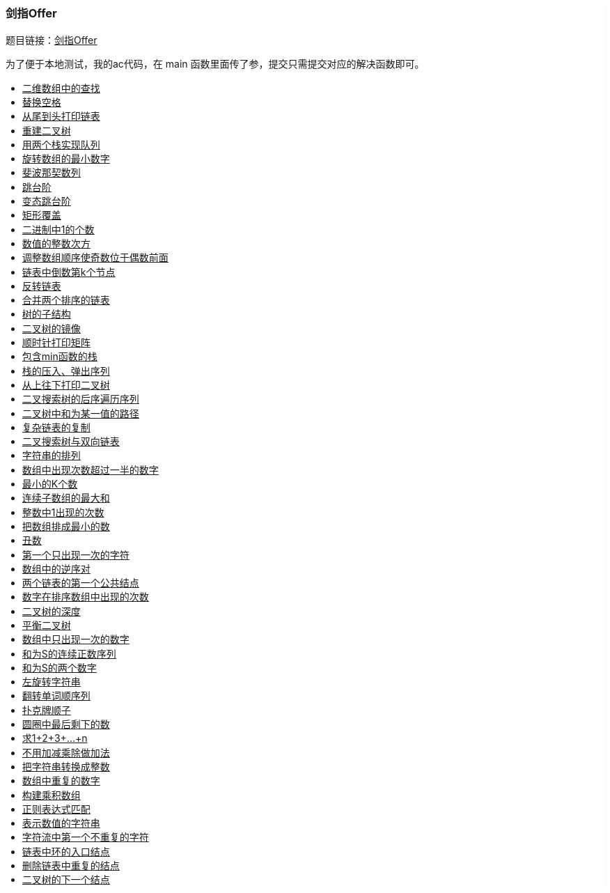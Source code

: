 

### 剑指Offer

题目链接：[剑指Offer](https://www.nowcoder.com/ta/coding-interviews)

为了便于本地测试，我的ac代码，在 main 函数里面传了参，提交只需提交对应的解决函数即可。

- [二维数组中的查找](剑指Offer/二维数组中的查找.md)
- [替换空格](剑指Offer/替换空格.md)
- [从尾到头打印链表](剑指Offer/从尾到头打印链表.md)
- [重建二叉树](剑指Offer/重建二叉树.md)
- [用两个栈实现队列](剑指Offer/用两个栈实现队列.md)
- [旋转数组的最小数字](剑指Offer/旋转数组的最小数字.md)
- [斐波那契数列](剑指Offer/斐波那契数列.md)
- [跳台阶](剑指Offer/跳台阶.md)
- [变态跳台阶](剑指Offer/变态跳台阶.md)
- [矩形覆盖](剑指Offer/矩形覆盖.md)
- [二进制中1的个数](剑指Offer/二进制中1的个数.md)
- [数值的整数次方](剑指Offer/数值的整数次方.md)
- [调整数组顺序使奇数位于偶数前面](剑指Offer/调整数组顺序使奇数位于偶数前面.md)
- [链表中倒数第k个节点](剑指Offer/链表中倒数第k个节点.md)
- [反转链表](剑指Offer/反转链表.md)
- [合并两个排序的链表](剑指Offer/合并两个排序的链表.md)
- [树的子结构](剑指Offer/树的子结构.md)
- [二叉树的镜像](剑指Offer/二叉树的镜像.md)
- [顺时针打印矩阵](剑指Offer/顺时针打印矩阵.md)
- [包含min函数的栈](剑指Offer/包含min函数的栈.md)
- [栈的压入、弹出序列](剑指Offer/栈的压入、弹出序列.md)
- [从上往下打印二叉树](剑指Offer/从上往下打印二叉树.md)
- [二叉搜索树的后序遍历序列](剑指Offer/二叉搜索树的后序遍历序列.md)
- [二叉树中和为某一值的路径](剑指Offer/二叉树中和为某一值的路径.md)
- [复杂链表的复制](剑指Offer/复杂链表的复制.md)
- [二叉搜索树与双向链表](剑指Offer/二叉搜索树与双向链表.md)
- [字符串的排列](剑指Offer/字符串的排列.md)
- [数组中出现次数超过一半的数字](剑指Offer/数组中出现次数超过一半的数字.md)
- [最小的K个数](剑指Offer/最小的K个数.md)
- [连续子数组的最大和](剑指Offer/连续子数组的最大和.md)
- [整数中1出现的次数](剑指Offer/整数中1出现的次数.md)
- [把数组排成最小的数](剑指Offer/把数组排成最小的数.md)
- [丑数](剑指Offer/丑数.md)
- [第一个只出现一次的字符](剑指Offer/第一个只出现一次的字符.md)
- [数组中的逆序对](剑指Offer/数组中的逆序对.md)
- [两个链表的第一个公共结点](剑指Offer/两个链表的第一个公共结点.md)
- [数字在排序数组中出现的次数](剑指Offer/数字在排序数组中出现的次数.md)
- [二叉树的深度](剑指Offer/二叉树的深度.md)
- [平衡二叉树](剑指Offer/平衡二叉树.md)
- [数组中只出现一次的数字](剑指Offer/数组中只出现一次的数字.md)
- [和为S的连续正数序列](剑指Offer/和为S的连续正数序列.md)
- [和为S的两个数字](剑指Offer/和为S的两个数字.md)
- [左旋转字符串](剑指Offer/左旋转字符串.md)
- [翻转单词顺序列](剑指Offer/翻转单词顺序列.md)
- [扑克牌顺子](剑指Offer/扑克牌顺子.md)
- [圆圈中最后剩下的数](剑指Offer/圆圈中最后剩下的数.md)
- [求1+2+3+...+n](剑指Offer/求1+2+3+...+n.md)
- [不用加减乘除做加法](剑指Offer/不用加减乘除做加法.md)
- [把字符串转换成整数](剑指Offer/把字符串转换成整数.md)
- [数组中重复的数字](剑指Offer/数组中重复的数字.md)
- [构建乘积数组](剑指Offer/构建乘积数组.md)
- [正则表达式匹配](剑指Offer/正则表达式匹配.md)
- [表示数值的字符串](剑指Offer/表示数值的字符串.md)
- [字符流中第一个不重复的字符](剑指Offer/字符流中第一个不重复的字符.md)
- [链表中环的入口结点](剑指Offer/链表中环的入口结点.md)
- [删除链表中重复的结点](剑指Offer/删除链表中重复的结点.md)
- [二叉树的下一个结点](剑指Offer/二叉树的下一个结点.md)